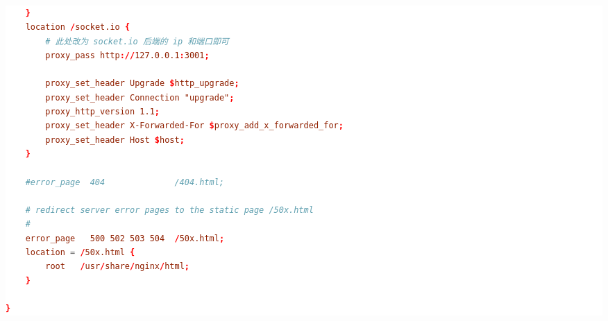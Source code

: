 ```conf
    }
    location /socket.io {        
		# 此处改为 socket.io 后端的 ip 和端口即可
		proxy_pass http://127.0.0.1:3001;

		proxy_set_header Upgrade $http_upgrade;
		proxy_set_header Connection "upgrade";
		proxy_http_version 1.1;
		proxy_set_header X-Forwarded-For $proxy_add_x_forwarded_for;
		proxy_set_header Host $host;
    }

    #error_page  404              /404.html;

    # redirect server error pages to the static page /50x.html
    #
    error_page   500 502 503 504  /50x.html;
    location = /50x.html {
        root   /usr/share/nginx/html;
    }
 
}
```

  [8]: https://syjun.vip/usr/uploads/2021/02/3947349086.png
  [9]: https://syjun.vip/usr/uploads/2021/02/1067360970.png
  [50]: https://syjun.vip/usr/uploads/2021/02/3637480777.jpg
  [51]: https://syjun.vip/usr/uploads/2021/02/3498415197.jpg
  [52]: https://syjun.vip/usr/uploads/2021/02/2534936114.jpg
  [53]: https://syjun.vip/usr/uploads/2021/02/3150842554.jpg
